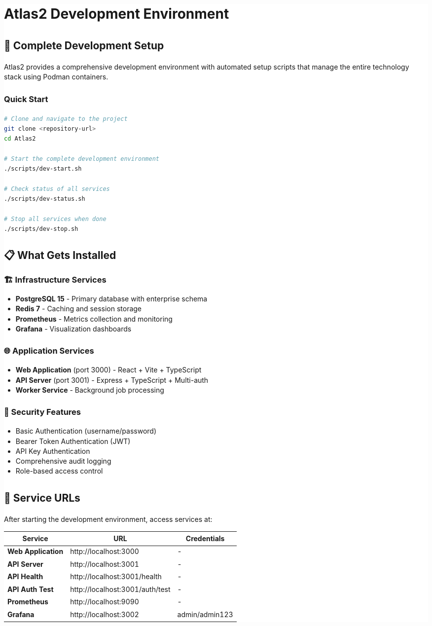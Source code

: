 # Atlas2 Development Environment

## 🚀 Complete Development Setup

Atlas2 provides a comprehensive development environment with automated setup scripts that manage the entire technology stack using Podman containers.

### Quick Start

```bash
# Clone and navigate to the project
git clone <repository-url>
cd Atlas2

# Start the complete development environment
./scripts/dev-start.sh

# Check status of all services
./scripts/dev-status.sh

# Stop all services when done
./scripts/dev-stop.sh
```

## 📋 What Gets Installed

### 🏗️ Infrastructure Services
- **PostgreSQL 15** - Primary database with enterprise schema
- **Redis 7** - Caching and session storage
- **Prometheus** - Metrics collection and monitoring
- **Grafana** - Visualization dashboards

### 🌐 Application Services
- **Web Application** (port 3000) - React + Vite + TypeScript
- **API Server** (port 3001) - Express + TypeScript + Multi-auth
- **Worker Service** - Background job processing

### 🔐 Security Features
- Basic Authentication (username/password)
- Bearer Token Authentication (JWT)
- API Key Authentication
- Comprehensive audit logging
- Role-based access control

## 🎯 Service URLs

After starting the development environment, access services at:

| Service | URL | Credentials |
|---------|-----|-------------|
| **Web Application** | http://localhost:3000 | - |
| **API Server** | http://localhost:3001 | - |
| **API Health** | http://localhost:3001/health | - |
| **API Auth Test** | http://localhost:3001/auth/test | - |
| **Prometheus** | http://localhost:9090 | - |
| **Grafana** | http://localhost:3002 | admin/admin123 |